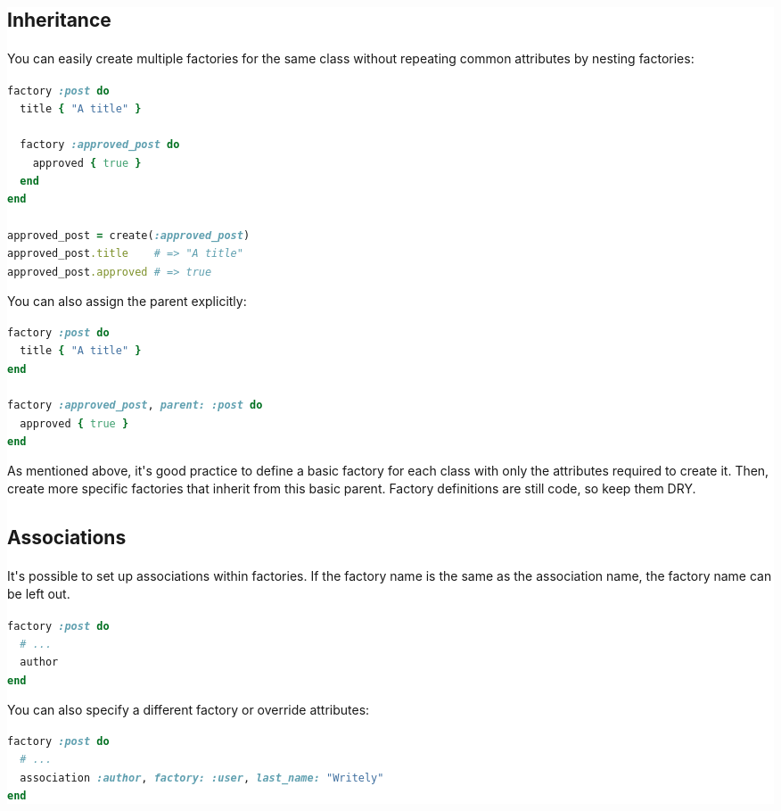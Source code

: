 Inheritance
-----------

You can easily create multiple factories for the same class without repeating common attributes by nesting factories:

```ruby
factory :post do
  title { "A title" }

  factory :approved_post do
    approved { true }
  end
end

approved_post = create(:approved_post)
approved_post.title    # => "A title"
approved_post.approved # => true
```

You can also assign the parent explicitly:

```ruby
factory :post do
  title { "A title" }
end

factory :approved_post, parent: :post do
  approved { true }
end
```

As mentioned above, it's good practice to define a basic factory for each class
with only the attributes required to create it. Then, create more specific
factories that inherit from this basic parent. Factory definitions are still
code, so keep them DRY.

Associations
------------

It's possible to set up associations within factories. If the factory name is the same as the association name, the factory name can be left out.

```ruby
factory :post do
  # ...
  author
end
```

You can also specify a different factory or override attributes:

```ruby
factory :post do
  # ...
  association :author, factory: :user, last_name: "Writely"
end
```

